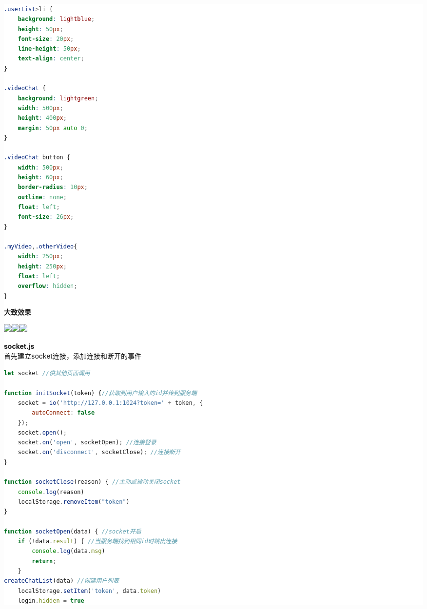 ```css
.userList>li {
    background: lightblue;
    height: 50px;
    font-size: 20px;
    line-height: 50px;
    text-align: center;
}

.videoChat {
    background: lightgreen;
    width: 500px;
    height: 400px;
    margin: 50px auto 0;
}

.videoChat button {
    width: 500px;
    height: 60px;
    border-radius: 10px;
    outline: none;
    float: left;
    font-size: 26px;
}

.myVideo,.otherVideo{
    width: 250px;
    height: 250px;
    float: left;
    overflow: hidden;
}
```

**大致效果**

![](https://img-blog.csdnimg.cn/20200311220142550.png?x-oss-processimage/watermark,type_ZmFuZ3poZW5naGVpdGk,shadow_10,text_aHR0cHM6Ly9ibG9nLmNzZG4ubmV0L3RpbWVfX19fXw,size_16,color_FFFFFF,t_70)![](https://img-blog.csdnimg.cn/20200311220245995.png?x-oss-processimage/watermark,type_ZmFuZ3poZW5naGVpdGk,shadow_10,text_aHR0cHM6Ly9ibG9nLmNzZG4ubmV0L3RpbWVfX19fXw,size_16,color_FFFFFF,t_70)![](https://img-blog.csdnimg.cn/20200311220259218.png)

**socket.js**  
首先建立socket连接，添加连接和断开的事件

```javascript
let socket //供其他页面调用

function initSocket(token) {//获取到用户输入的id并传到服务端
    socket = io('http://127.0.0.1:1024?token=' + token, {
        autoConnect: false
    });
    socket.open();
    socket.on('open', socketOpen); //连接登录
    socket.on('disconnect', socketClose); //连接断开
}

function socketClose(reason) { //主动或被动关闭socket
    console.log(reason)
    localStorage.removeItem("token")
}

function socketOpen(data) { //socket开启
    if (!data.result) { //当服务端找到相同id时跳出连接
        console.log(data.msg)
        return;
    }
createChatList(data) //创建用户列表
    localStorage.setItem('token', data.token)
    login.hidden = true
```